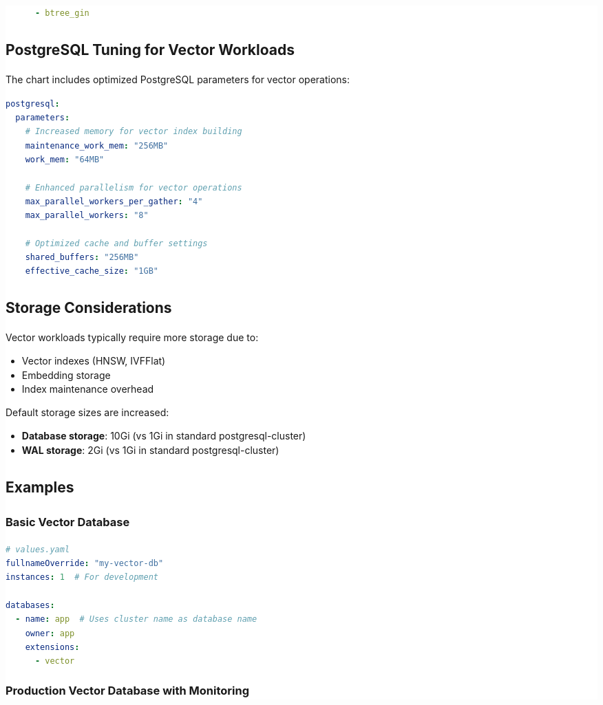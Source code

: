 ```yaml
      - btree_gin
```

## PostgreSQL Tuning for Vector Workloads

The chart includes optimized PostgreSQL parameters for vector operations:

```yaml
postgresql:
  parameters:
    # Increased memory for vector index building
    maintenance_work_mem: "256MB"
    work_mem: "64MB"
    
    # Enhanced parallelism for vector operations
    max_parallel_workers_per_gather: "4"
    max_parallel_workers: "8"
    
    # Optimized cache and buffer settings
    shared_buffers: "256MB"
    effective_cache_size: "1GB"
```

## Storage Considerations

Vector workloads typically require more storage due to:
- Vector indexes (HNSW, IVFFlat)
- Embedding storage
- Index maintenance overhead

Default storage sizes are increased:
- **Database storage**: 10Gi (vs 1Gi in standard postgresql-cluster)
- **WAL storage**: 2Gi (vs 1Gi in standard postgresql-cluster)

## Examples

### Basic Vector Database

```yaml
# values.yaml
fullnameOverride: "my-vector-db"
instances: 1  # For development

databases:
  - name: app  # Uses cluster name as database name
    owner: app
    extensions:
      - vector
```

### Production Vector Database with Monitoring
